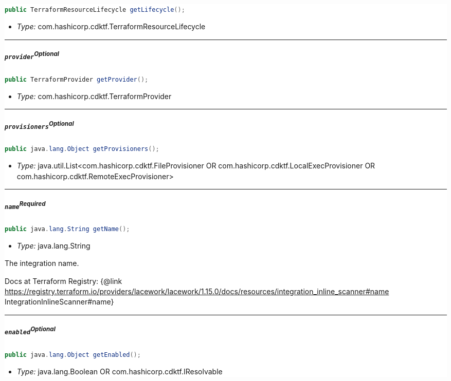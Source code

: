 ```java
public TerraformResourceLifecycle getLifecycle();
```

- *Type:* com.hashicorp.cdktf.TerraformResourceLifecycle

---

##### `provider`<sup>Optional</sup> <a name="provider" id="rhizo-co-terraform-provider-lacework.integrationInlineScanner.IntegrationInlineScannerConfig.property.provider"></a>

```java
public TerraformProvider getProvider();
```

- *Type:* com.hashicorp.cdktf.TerraformProvider

---

##### `provisioners`<sup>Optional</sup> <a name="provisioners" id="rhizo-co-terraform-provider-lacework.integrationInlineScanner.IntegrationInlineScannerConfig.property.provisioners"></a>

```java
public java.lang.Object getProvisioners();
```

- *Type:* java.util.List<com.hashicorp.cdktf.FileProvisioner OR com.hashicorp.cdktf.LocalExecProvisioner OR com.hashicorp.cdktf.RemoteExecProvisioner>

---

##### `name`<sup>Required</sup> <a name="name" id="rhizo-co-terraform-provider-lacework.integrationInlineScanner.IntegrationInlineScannerConfig.property.name"></a>

```java
public java.lang.String getName();
```

- *Type:* java.lang.String

The integration name.

Docs at Terraform Registry: {@link https://registry.terraform.io/providers/lacework/lacework/1.15.0/docs/resources/integration_inline_scanner#name IntegrationInlineScanner#name}

---

##### `enabled`<sup>Optional</sup> <a name="enabled" id="rhizo-co-terraform-provider-lacework.integrationInlineScanner.IntegrationInlineScannerConfig.property.enabled"></a>

```java
public java.lang.Object getEnabled();
```

- *Type:* java.lang.Boolean OR com.hashicorp.cdktf.IResolvable
